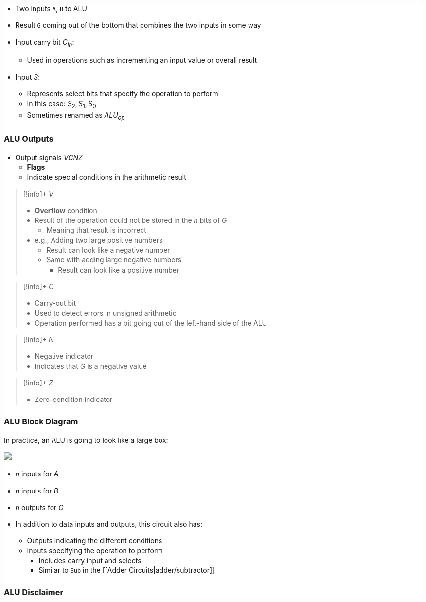 - Two inputs `A`, `B` to ALU
- Result `G` coming out of the bottom that combines the two inputs in some way

- Input carry bit $C_{in}$:
    - Used in operations such as incrementing an input value or overall result
- Input $S$:
    - Represents select bits that specify the operation to perform
    - In this case: $S_{2}, S_{1}, S_{0}$
    - Sometimes renamed as $ALU_{op}$

### ALU Outputs

- Output signals $VCNZ$
    - **Flags**
    - Indicate special conditions in the arithmetic result

> [!info]+ $V$
> - **Overflow** condition
> - Result of the operation could not be stored in the $n$ bits of $G$
>     - Meaning that result is incorrect
> - e.g., Adding two large positive numbers
>     - Result can look like a negative number
>     - Same with adding large negative numbers
>         - Result can look like a positive number

> [!info]+ $C$
> - Carry-out bit
> - Used to detect errors in unsigned arithmetic
> - Operation performed has a bit going out of the left-hand side of the ALU

> [!info]+ $N$
> - Negative indicator
> - Indicates that $G$ is a negative value

> [!info]+ $Z$
> - Zero-condition indicator

### ALU Block Diagram

In practice, an ALU is going to look like a large box:

![](https://i.imgur.com/4vHrlfV.png)

- $n$ inputs for $A$
- $n$ inputs for $B$
- $n$ outputs for $G$

- In addition to data inputs and outputs, this circuit also has:
    - Outputs indicating the different conditions
    - Inputs specifying the operation to perform
        - Includes carry input and selects
        - Similar to `Sub` in the [[Adder Circuits|adder/subtractor]]

### ALU Disclaimer

